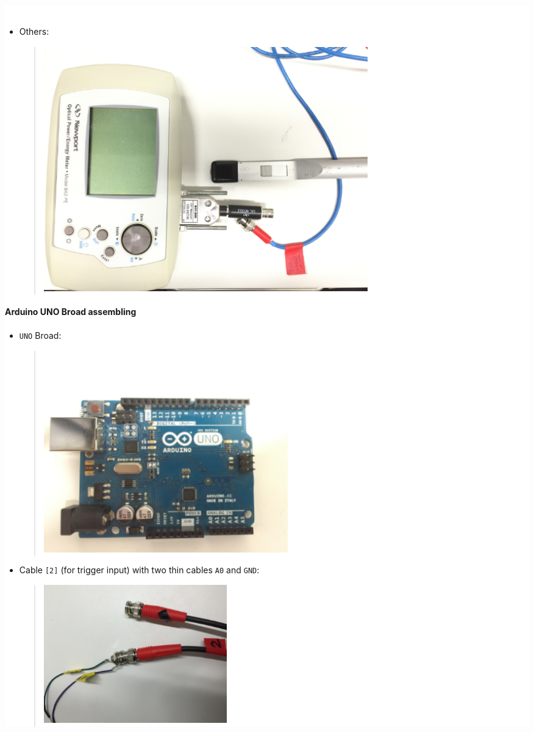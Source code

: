   ​

- Others:

  >  <img src="pic\IMG_4957.PNG" height="400px"> 




#### Arduino UNO Broad assembling

-  `UNO` Broad: 

   >  <img src="pic\IMG_4956.PNG" width="400px"> 

- Cable `[2]` (for trigger input) with two thin cables `A0` and `GND`:

  >  <img src="pic\IMG_4954.PNG" width="300px"> 
  >